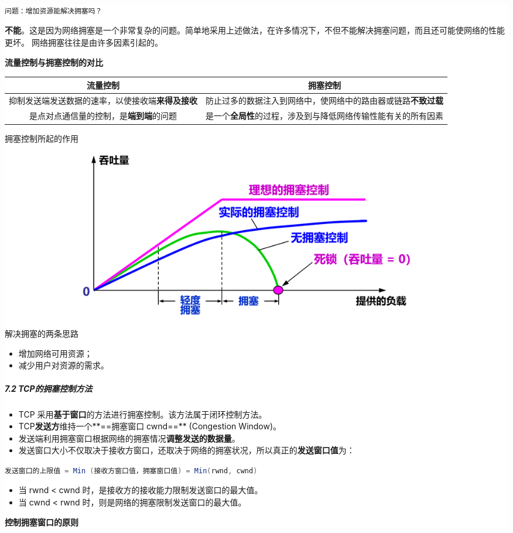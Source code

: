 ```
问题：增加资源能解决拥塞吗？
```

**不能**。这是因为网络拥塞是一个非常复杂的问题。简单地采用上述做法，在许多情况下，不但不能解决拥塞问题，而且还可能使网络的性能更坏。
网络拥塞往往是由许多因素引起的。

**流量控制与拥塞控制的对比**

|                      流量控制                      |                           拥塞控制                           |
| :------------------------------------------------: | :----------------------------------------------------------: |
| 抑制发送端发送数据的速率，以使接收端**来得及接收** | 防止过多的数据注入到网络中，使网络中的路由器或链路**不致过载** |
|      是点对点通信量的控制，是**端到端**的问题      | 是一个**全局性**的过程，涉及到与降低网络传输性能有关的所有因素 |

拥塞控制所起的作用

![1574686661544](assets/1574686661544.png)

解决拥塞的两条思路

- 增加网络可用资源；
- 减少用户对资源的需求。



##### 7.2 TCP的拥塞控制方法

- TCP 采用**基于窗口**的方法进行拥塞控制。该方法属于闭环控制方法。
- TCP**发送方**维持一个**==拥塞窗口 cwnd==** (Congestion Window)。
- 发送端利用拥塞窗口根据网络的拥塞情况**调整发送的数据量**。
- 发送窗口大小不仅取决于接收方窗口，还取决于网络的拥塞状况，所以真正的**发送窗口值**为：

```java
发送窗口的上限值 = Min (接收方窗口值，拥塞窗口值) = Min(rwnd, cwnd)
```

- 当 rwnd < cwnd 时，是接收方的接收能力限制发送窗口的最大值。
- 当 cwnd < rwnd 时，则是网络的拥塞限制发送窗口的最大值。 



**控制拥塞窗口的原则**
